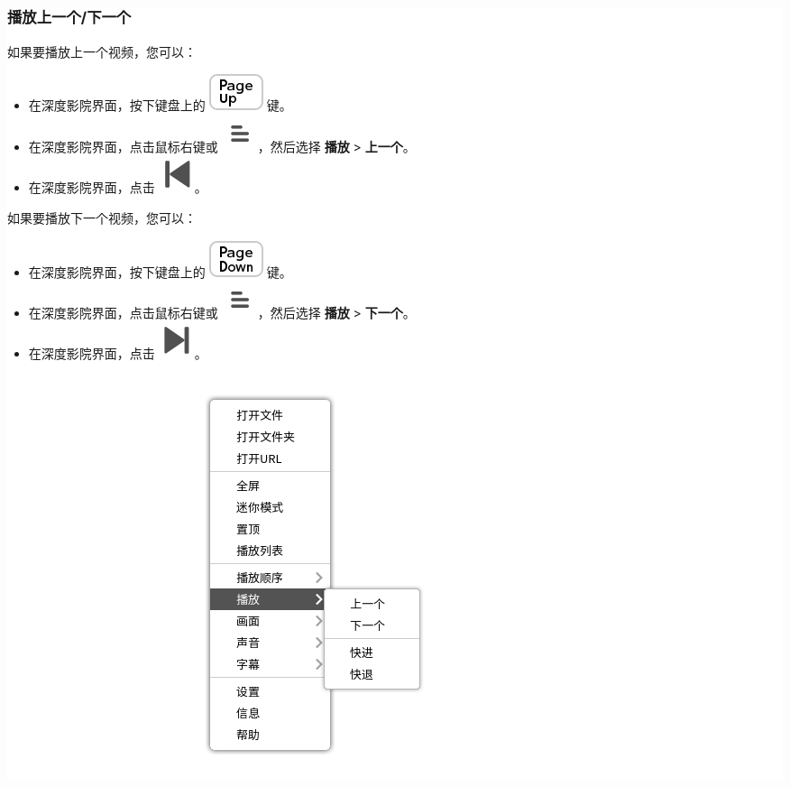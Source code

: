 ### 播放上一个/下一个

如果要播放上一个视频，您可以：

- 在深度影院界面，按下键盘上的 ![PageUp](icon/PageUp.svg) 键。
- 在深度影院界面，点击鼠标右键或 ![界面按钮图标](icon/icon_menu.svg)，然后选择 **播放** > **上一个**。
- 在深度影院界面，点击 ![上一个图标](icon/icon_previous.svg)。

如果要播放下一个视频，您可以：

- 在深度影院界面，按下键盘上的 ![PageDown](icon/PageDown.svg) 键。
- 在深度影院界面，点击鼠标右键或 ![界面按钮图标](icon/icon_menu.svg)，然后选择 **播放** > **下一个**。
- 在深度影院界面，点击 ![下一个图标](icon/icon_next.svg)。

![0|播放操作](png/playoperating.png)
